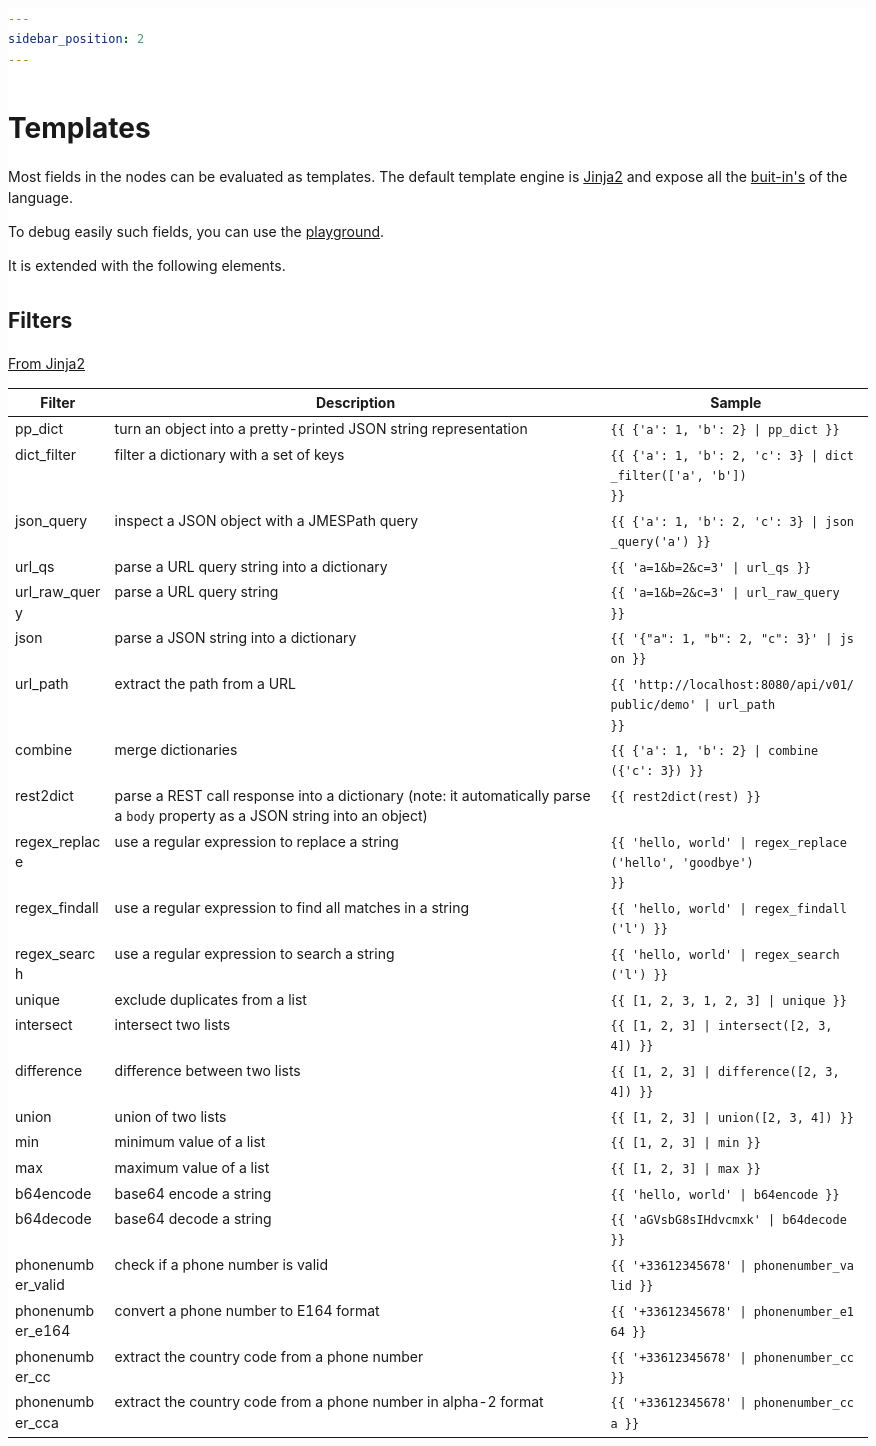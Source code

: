 ```yaml
---
sidebar_position: 2
---
```


# Templates

Most fields in the nodes can be evaluated as templates. The default template engine is [Jinja2](https://jinja.palletsprojects.com/) and expose all the [buit-in's](https://jinja.palletsprojects.com/en/3.1.x/templates/#list-of-builtin-filters) of the language.

To debug easily such fields, you can use the <a href="/../../help/template-playground" target="_blank">playground</a>.

It is extended with the following elements.

## Filters

[From Jinja2](https://jinja.palletsprojects.com/en/3.1.x/templates/#list-of-builtin-filters)

| Filter | Description | Sample |
| --- | --- | --- |
| pp_dict | turn an object into a pretty-printed JSON string representation | <code>&#123;&#123; &#123;'a': 1, 'b': 2} &#124; pp_dict }}</code> |
| dict_filter | filter a dictionary with a set of keys | <code>&#123;&#123; &#123;'a': 1, 'b': 2, 'c': 3} &#124; dict_filter(['a', 'b']) }}</code> |
| json_query | inspect a JSON object with a JMESPath query | <code>&#123;&#123; &#123;'a': 1, 'b': 2, 'c': 3} &#124; json_query('a') }}</code> |
| url_qs | parse a URL query string into a dictionary | <code>&#123;&#123; 'a=1&b=2&c=3' &#124; url_qs }}</code> |
| url_raw_query | parse a URL query string | <code>&#123;&#123; 'a=1&b=2&c=3' &#124; url_raw_query }}</code> |
| json | parse a JSON string into a dictionary | <code>&#123;&#123; '&#123;"a": 1, "b": 2, "c": 3}' &#124; json }}</code> |
| url_path | extract the path from a URL | <code>&#123;&#123; 'http://localhost:8080/api/v01/public/demo' &#124; url_path }}</code> |
| combine | merge dictionaries | <code>&#123;&#123; &#123;'a': 1, 'b': 2} &#124; combine(&#123;'c': 3}) }}</code> |
| rest2dict | parse a REST call response into a dictionary (note: it automatically parse a `body` property as a JSON string into an object) | <code>&#123;&#123; rest2dict(rest) }}</code> |
| regex_replace | use a regular expression to replace a string | <code>&#123;&#123; 'hello, world' &#124; regex_replace('hello', 'goodbye') }}</code> |
| regex_findall | use a regular expression to find all matches in a string | <code>&#123;&#123; 'hello, world' &#124; regex_findall('l') }}</code> | 
| regex_search | use a regular expression to search a string | <code>&#123;&#123; 'hello, world' &#124; regex_search('l') }}</code> |
| unique | exclude duplicates from a list | <code>&#123;&#123; [1, 2, 3, 1, 2, 3] &#124; unique }}</code> |
| intersect | intersect two lists | <code>&#123;&#123; [1, 2, 3] &#124; intersect([2, 3, 4]) }}</code> |
| difference | difference between two lists | <code>&#123;&#123; [1, 2, 3] &#124; difference([2, 3, 4]) }}</code> |
| union | union of two lists | <code>&#123;&#123; [1, 2, 3] &#124; union([2, 3, 4]) }}</code> |
| min | minimum value of a list | <code>&#123;&#123; [1, 2, 3] &#124; min }}</code> |
| max | maximum value of a list | <code>&#123;&#123; [1, 2, 3] &#124; max }}</code> |
| b64encode | base64 encode a string | <code>&#123;&#123; 'hello, world' &#124; b64encode }}</code> |
| b64decode | base64 decode a string | <code>&#123;&#123; 'aGVsbG8sIHdvcmxk' &#124; b64decode }}</code> |
| phonenumber_valid | check if a phone number is valid | <code>&#123;&#123; '+33612345678' &#124; phonenumber_valid }}</code> |
| phonenumber_e164 | convert a phone number to E164 format | <code>&#123;&#123; '+33612345678' &#124; phonenumber_e164 }}</code> |
| phonenumber_cc | extract the country code from a phone number | <code>&#123;&#123; '+33612345678' &#124; phonenumber_cc }}</code> |
| phonenumber_cca | extract the country code from a phone number in alpha-2 format | <code>&#123;&#123; '+33612345678' &#124; phonenumber_cca }}</code> |
